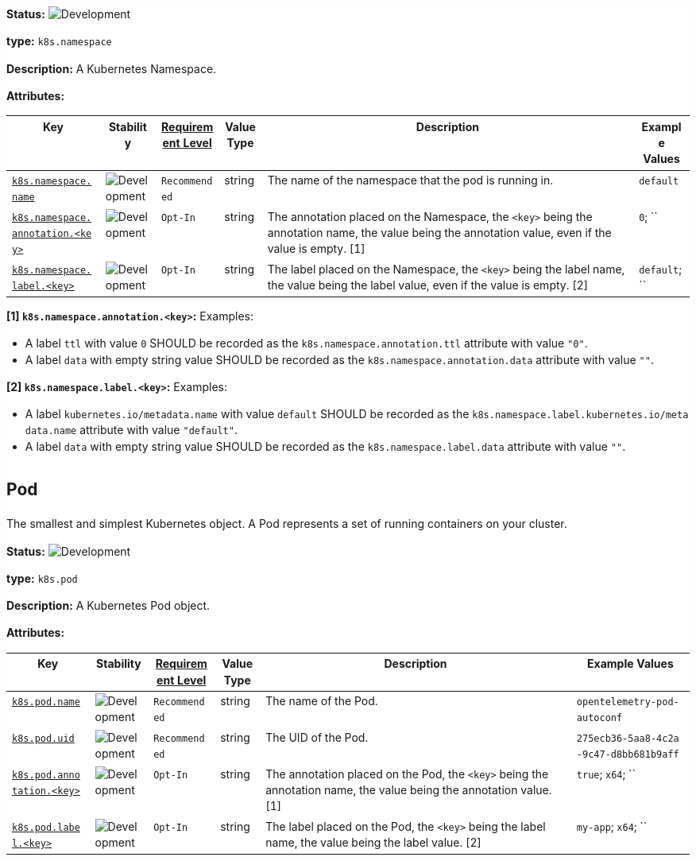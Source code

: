 


**Status:** ![Development](https://img.shields.io/badge/-development-blue)

**type:** `k8s.namespace`

**Description:** A Kubernetes Namespace.

**Attributes:**

| Key | Stability | [Requirement Level](https://opentelemetry.io/docs/specs/semconv/general/attribute-requirement-level/) | Value Type | Description | Example Values |
|---|---|---|---|---|---|
| [`k8s.namespace.name`](/docs/registry/attributes/k8s.md) | ![Development](https://img.shields.io/badge/-development-blue) | `Recommended` | string | The name of the namespace that the pod is running in. | `default` |
| [`k8s.namespace.annotation.<key>`](/docs/registry/attributes/k8s.md) | ![Development](https://img.shields.io/badge/-development-blue) | `Opt-In` | string | The annotation placed on the Namespace, the `<key>` being the annotation name, the value being the annotation value, even if the value is empty. [1] | `0`; `` |
| [`k8s.namespace.label.<key>`](/docs/registry/attributes/k8s.md) | ![Development](https://img.shields.io/badge/-development-blue) | `Opt-In` | string | The label placed on the Namespace, the `<key>` being the label name, the value being the label value, even if the value is empty. [2] | `default`; `` |

**[1] `k8s.namespace.annotation.<key>`:** Examples:

- A label `ttl` with value `0` SHOULD be recorded
  as the `k8s.namespace.annotation.ttl` attribute with value `"0"`.
- A label `data` with empty string value SHOULD be recorded as
  the `k8s.namespace.annotation.data` attribute with value `""`.

**[2] `k8s.namespace.label.<key>`:** Examples:

- A label `kubernetes.io/metadata.name` with value `default` SHOULD be recorded
  as the `k8s.namespace.label.kubernetes.io/metadata.name` attribute with value `"default"`.
- A label `data` with empty string value SHOULD be recorded as
  the `k8s.namespace.label.data` attribute with value `""`.






## Pod

The smallest and simplest Kubernetes object. A Pod represents a set of running
containers on your cluster.









**Status:** ![Development](https://img.shields.io/badge/-development-blue)

**type:** `k8s.pod`

**Description:** A Kubernetes Pod object.

**Attributes:**

| Key | Stability | [Requirement Level](https://opentelemetry.io/docs/specs/semconv/general/attribute-requirement-level/) | Value Type | Description | Example Values |
|---|---|---|---|---|---|
| [`k8s.pod.name`](/docs/registry/attributes/k8s.md) | ![Development](https://img.shields.io/badge/-development-blue) | `Recommended` | string | The name of the Pod. | `opentelemetry-pod-autoconf` |
| [`k8s.pod.uid`](/docs/registry/attributes/k8s.md) | ![Development](https://img.shields.io/badge/-development-blue) | `Recommended` | string | The UID of the Pod. | `275ecb36-5aa8-4c2a-9c47-d8bb681b9aff` |
| [`k8s.pod.annotation.<key>`](/docs/registry/attributes/k8s.md) | ![Development](https://img.shields.io/badge/-development-blue) | `Opt-In` | string | The annotation placed on the Pod, the `<key>` being the annotation name, the value being the annotation value. [1] | `true`; `x64`; `` |
| [`k8s.pod.label.<key>`](/docs/registry/attributes/k8s.md) | ![Development](https://img.shields.io/badge/-development-blue) | `Opt-In` | string | The label placed on the Pod, the `<key>` being the label name, the value being the label value. [2] | `my-app`; `x64`; `` |


[DocumentStatus]: https://opentelemetry.io/docs/specs/otel/document-status